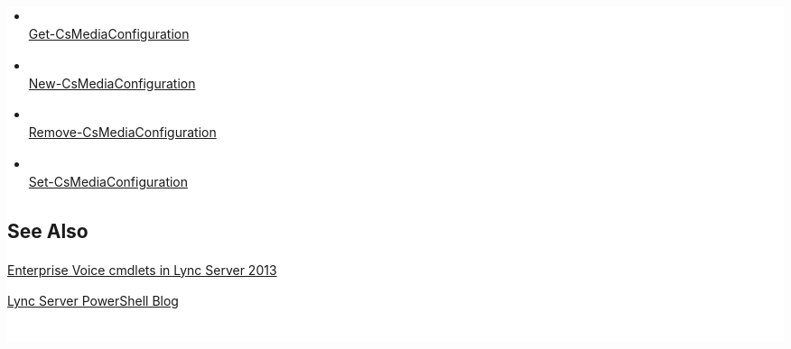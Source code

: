   - <span></span>  
    [Get-CsMediaConfiguration](https://technet.microsoft.com/en-us/library/Gg398128(v=OCS.15))

  - <span></span>  
    [New-CsMediaConfiguration](https://technet.microsoft.com/en-us/library/Gg425881(v=OCS.15))

  - <span></span>  
    [Remove-CsMediaConfiguration](https://technet.microsoft.com/en-us/library/Gg398705(v=OCS.15))

  - <span></span>  
    [Set-CsMediaConfiguration](https://technet.microsoft.com/en-us/library/Gg398580(v=OCS.15))

</div>

<div>

## See Also


[Enterprise Voice cmdlets in Lync Server 2013](lync-server-2013-enterprise-voice-cmdlets.md)  


[Lync Server PowerShell Blog](http://go.microsoft.com/fwlink/p/?linkid=203150)  
  

</div>

</div>

<span> </span>

</div>

</div>

</div>

